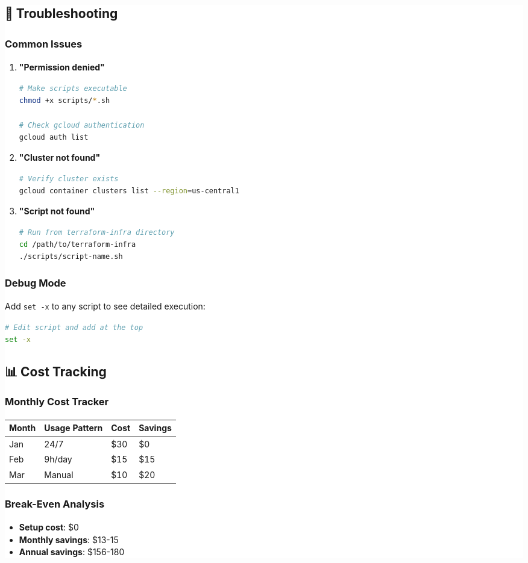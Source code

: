 ## 🚨 **Troubleshooting**

### **Common Issues**

1. **"Permission denied"**

   ```bash
   # Make scripts executable
   chmod +x scripts/*.sh

   # Check gcloud authentication
   gcloud auth list
   ```

2. **"Cluster not found"**

   ```bash
   # Verify cluster exists
   gcloud container clusters list --region=us-central1
   ```

3. **"Script not found"**
   ```bash
   # Run from terraform-infra directory
   cd /path/to/terraform-infra
   ./scripts/script-name.sh
   ```

### **Debug Mode**

Add `set -x` to any script to see detailed execution:

```bash
# Edit script and add at the top
set -x
```

## 📊 **Cost Tracking**

### **Monthly Cost Tracker**

| Month | Usage Pattern | Cost | Savings |
| ----- | ------------- | ---- | ------- |
| Jan   | 24/7          | $30  | $0      |
| Feb   | 9h/day        | $15  | $15     |
| Mar   | Manual        | $10  | $20     |

### **Break-Even Analysis**

- **Setup cost**: $0
- **Monthly savings**: $13-15
- **Annual savings**: $156-180
